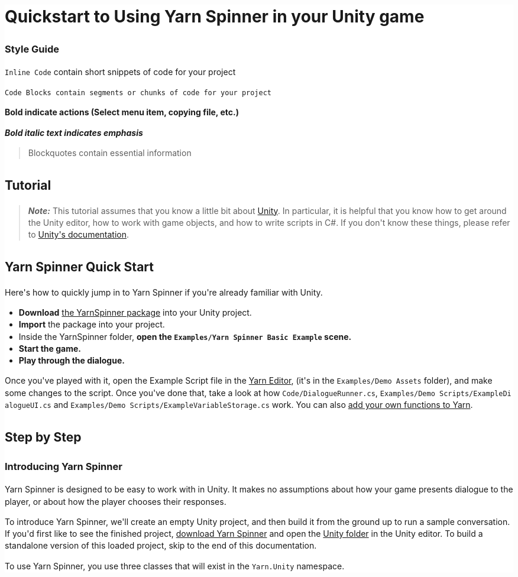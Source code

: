 # Quickstart to Using Yarn Spinner in your Unity game

### Style Guide

`Inline Code` contain short snippets of code for your project

    Code Blocks contain segments or chunks of code for your project

**Bold indicate actions (Select menu item, copying file, etc.)**

***Bold italic text indicates emphasis***

> Blockquotes contain essential information

## Tutorial

> ***Note:*** This tutorial assumes that you know a little bit about [Unity](http://www.unity3d.com). In particular, it is helpful that you know how to get around the Unity editor, how to work with game objects, and how to write scripts in C#. If you don't know these things, please refer to [Unity's documentation](http://unity3d.com/learn).

## Yarn Spinner Quick Start

Here's how to quickly jump in to Yarn Spinner if you're already familiar with Unity.

* **Download** [the YarnSpinner package](https://github.com/thesecretlab/YarnSpinner/releases) into your Unity project.
* **Import** the package into your project.
* Inside the YarnSpinner folder, **open the `Examples/Yarn Spinner Basic Example` scene.**
* **Start the game.**
* **Play through the dialogue.**

Once you've played with it, open the Example Script file in the [Yarn Editor](http://github.com/infiniteammoinc/Yarn), (it's in the `Examples/Demo Assets` folder), and make some changes to the script. Once you've done that, take a look at how `Code/DialogueRunner.cs`, `Examples/Demo Scripts/ExampleDialogueUI.cs` and `Examples/Demo Scripts/ExampleVariableStorage.cs` work. You can also [add your own functions to Yarn](Extending.md).

## Step by Step

### Introducing Yarn Spinner

Yarn Spinner is designed to be easy to work with in Unity. It makes no assumptions about how your game presents dialogue to the player, or about how the player chooses their responses. 

To introduce Yarn Spinner, we'll create an empty Unity project, and then build it from the ground up to run a sample conversation. If you'd first like to  see the finished project, [download Yarn Spinner](https://github.com/thesecretlab/YarnSpinner/releases) and open the [Unity folder](https://github.com/thesecretlab/YarnSpinner/tree/master/Unity) in the Unity editor. To build a standalone version of this loaded project, skip to the end of this documentation.

To use Yarn Spinner, you use three classes that will exist in the `Yarn.Unity` namespace.
